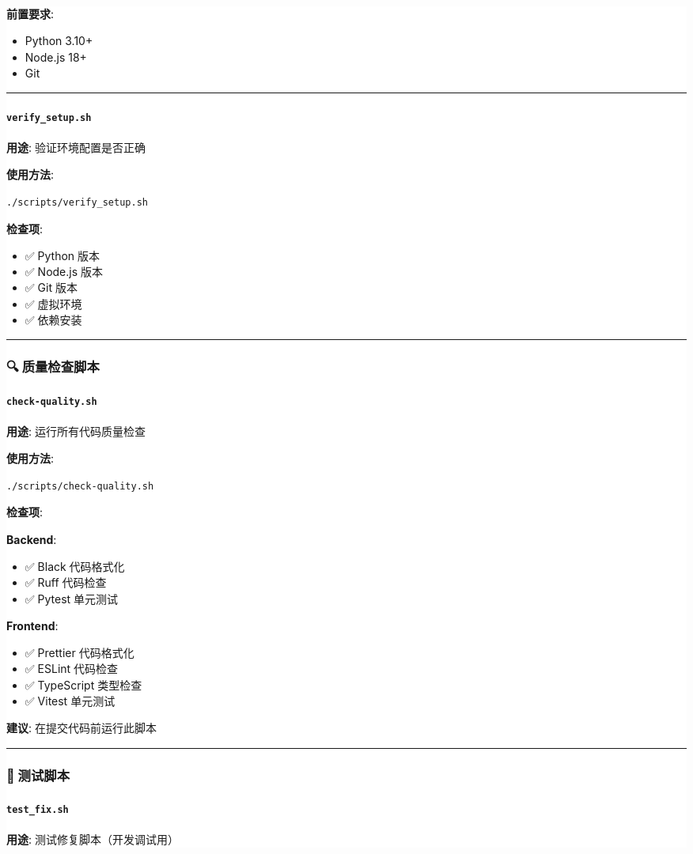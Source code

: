 **前置要求**:
- Python 3.10+
- Node.js 18+
- Git

---

#### `verify_setup.sh`
**用途**: 验证环境配置是否正确

**使用方法**:
```bash
./scripts/verify_setup.sh
```

**检查项**:
- ✅ Python 版本
- ✅ Node.js 版本
- ✅ Git 版本
- ✅ 虚拟环境
- ✅ 依赖安装

---

### 🔍 质量检查脚本

#### `check-quality.sh`
**用途**: 运行所有代码质量检查

**使用方法**:
```bash
./scripts/check-quality.sh
```

**检查项**:

**Backend**:
- ✅ Black 代码格式化
- ✅ Ruff 代码检查
- ✅ Pytest 单元测试

**Frontend**:
- ✅ Prettier 代码格式化
- ✅ ESLint 代码检查
- ✅ TypeScript 类型检查
- ✅ Vitest 单元测试

**建议**: 在提交代码前运行此脚本

---

### 🧪 测试脚本

#### `test_fix.sh`
**用途**: 测试修复脚本（开发调试用）
